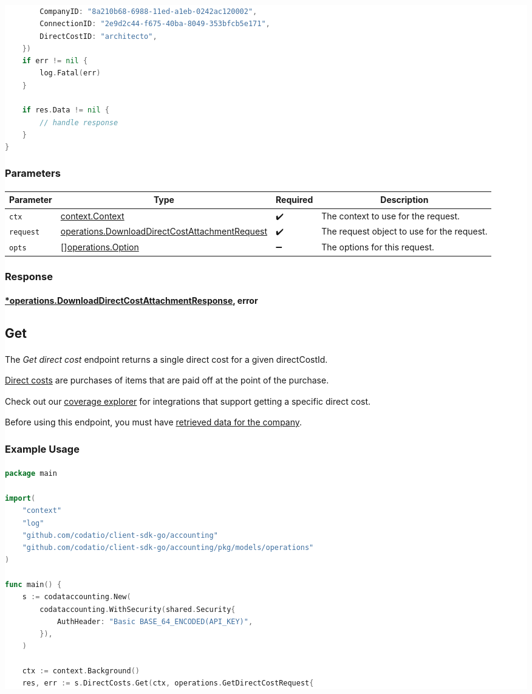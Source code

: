 ```go
        CompanyID: "8a210b68-6988-11ed-a1eb-0242ac120002",
        ConnectionID: "2e9d2c44-f675-40ba-8049-353bfcb5e171",
        DirectCostID: "architecto",
    })
    if err != nil {
        log.Fatal(err)
    }

    if res.Data != nil {
        // handle response
    }
}
```

### Parameters

| Parameter                                                                                                        | Type                                                                                                             | Required                                                                                                         | Description                                                                                                      |
| ---------------------------------------------------------------------------------------------------------------- | ---------------------------------------------------------------------------------------------------------------- | ---------------------------------------------------------------------------------------------------------------- | ---------------------------------------------------------------------------------------------------------------- |
| `ctx`                                                                                                            | [context.Context](https://pkg.go.dev/context#Context)                                                            | :heavy_check_mark:                                                                                               | The context to use for the request.                                                                              |
| `request`                                                                                                        | [operations.DownloadDirectCostAttachmentRequest](../../models/operations/downloaddirectcostattachmentrequest.md) | :heavy_check_mark:                                                                                               | The request object to use for the request.                                                                       |
| `opts`                                                                                                           | [][operations.Option](../../models/operations/option.md)                                                         | :heavy_minus_sign:                                                                                               | The options for this request.                                                                                    |


### Response

**[*operations.DownloadDirectCostAttachmentResponse](../../models/operations/downloaddirectcostattachmentresponse.md), error**


## Get

The *Get direct cost* endpoint returns a single direct cost for a given directCostId.

[Direct costs](https://docs.codat.io/accounting-api#/schemas/DirectCost) are purchases of items that are paid off at the point of the purchase.

Check out our [coverage explorer](https://knowledge.codat.io/supported-features/accounting?view=tab-by-data-type&dataType=directCosts) for integrations that support getting a specific direct cost.

Before using this endpoint, you must have [retrieved data for the company](https://docs.codat.io/codat-api#/operations/refresh-company-data).


### Example Usage

```go
package main

import(
	"context"
	"log"
	"github.com/codatio/client-sdk-go/accounting"
	"github.com/codatio/client-sdk-go/accounting/pkg/models/operations"
)

func main() {
    s := codataccounting.New(
        codataccounting.WithSecurity(shared.Security{
            AuthHeader: "Basic BASE_64_ENCODED(API_KEY)",
        }),
    )

    ctx := context.Background()
    res, err := s.DirectCosts.Get(ctx, operations.GetDirectCostRequest{
```